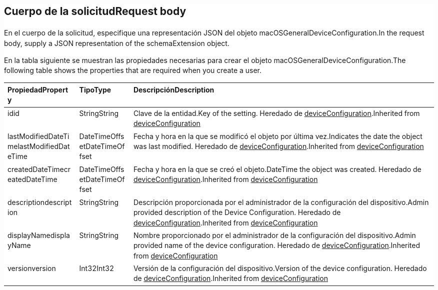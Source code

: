## <a name="request-body"></a><span data-ttu-id="07b52-123">Cuerpo de la solicitud</span><span class="sxs-lookup"><span data-stu-id="07b52-123">Request body</span></span>
<span data-ttu-id="07b52-124">En el cuerpo de la solicitud, especifique una representación JSON del objeto macOSGeneralDeviceConfiguration.</span><span class="sxs-lookup"><span data-stu-id="07b52-124">In the request body, supply a JSON representation of the schemaExtension object.</span></span>

<span data-ttu-id="07b52-125">En la tabla siguiente se muestran las propiedades necesarias para crear el objeto macOSGeneralDeviceConfiguration.</span><span class="sxs-lookup"><span data-stu-id="07b52-125">The following table shows the properties that are required when you create a user.</span></span>

|<span data-ttu-id="07b52-126">Propiedad</span><span class="sxs-lookup"><span data-stu-id="07b52-126">Property</span></span>|<span data-ttu-id="07b52-127">Tipo</span><span class="sxs-lookup"><span data-stu-id="07b52-127">Type</span></span>|<span data-ttu-id="07b52-128">Descripción</span><span class="sxs-lookup"><span data-stu-id="07b52-128">Description</span></span>|
|:---|:---|:---|
|<span data-ttu-id="07b52-129">id</span><span class="sxs-lookup"><span data-stu-id="07b52-129">id</span></span>|<span data-ttu-id="07b52-130">String</span><span class="sxs-lookup"><span data-stu-id="07b52-130">String</span></span>|<span data-ttu-id="07b52-131">Clave de la entidad.</span><span class="sxs-lookup"><span data-stu-id="07b52-131">Key of the setting.</span></span> <span data-ttu-id="07b52-132">Heredado de [deviceConfiguration](../resources/intune_deviceconfig_deviceconfiguration.md).</span><span class="sxs-lookup"><span data-stu-id="07b52-132">Inherited from [deviceConfiguration](../resources/intune_deviceconfig_deviceconfiguration.md)</span></span>|
|<span data-ttu-id="07b52-133">lastModifiedDateTime</span><span class="sxs-lookup"><span data-stu-id="07b52-133">lastModifiedDateTime</span></span>|<span data-ttu-id="07b52-134">DateTimeOffset</span><span class="sxs-lookup"><span data-stu-id="07b52-134">DateTimeOffset</span></span>|<span data-ttu-id="07b52-135">Fecha y hora en la que se modificó el objeto por última vez.</span><span class="sxs-lookup"><span data-stu-id="07b52-135">Indicates the date the object was last modified.</span></span> <span data-ttu-id="07b52-136">Heredado de [deviceConfiguration](../resources/intune_deviceconfig_deviceconfiguration.md).</span><span class="sxs-lookup"><span data-stu-id="07b52-136">Inherited from [deviceConfiguration](../resources/intune_deviceconfig_deviceconfiguration.md)</span></span>|
|<span data-ttu-id="07b52-137">createdDateTime</span><span class="sxs-lookup"><span data-stu-id="07b52-137">createdDateTime</span></span>|<span data-ttu-id="07b52-138">DateTimeOffset</span><span class="sxs-lookup"><span data-stu-id="07b52-138">DateTimeOffset</span></span>|<span data-ttu-id="07b52-139">Fecha y hora en la que se creó el objeto.</span><span class="sxs-lookup"><span data-stu-id="07b52-139">DateTime the object was created.</span></span> <span data-ttu-id="07b52-140">Heredado de [deviceConfiguration](../resources/intune_deviceconfig_deviceconfiguration.md).</span><span class="sxs-lookup"><span data-stu-id="07b52-140">Inherited from [deviceConfiguration](../resources/intune_deviceconfig_deviceconfiguration.md)</span></span>|
|<span data-ttu-id="07b52-141">description</span><span class="sxs-lookup"><span data-stu-id="07b52-141">description</span></span>|<span data-ttu-id="07b52-142">String</span><span class="sxs-lookup"><span data-stu-id="07b52-142">String</span></span>|<span data-ttu-id="07b52-143">Descripción proporcionada por el administrador de la configuración del dispositivo.</span><span class="sxs-lookup"><span data-stu-id="07b52-143">Admin provided description of the Device Configuration.</span></span> <span data-ttu-id="07b52-144">Heredado de [deviceConfiguration](../resources/intune_deviceconfig_deviceconfiguration.md).</span><span class="sxs-lookup"><span data-stu-id="07b52-144">Inherited from [deviceConfiguration](../resources/intune_deviceconfig_deviceconfiguration.md)</span></span>|
|<span data-ttu-id="07b52-145">displayName</span><span class="sxs-lookup"><span data-stu-id="07b52-145">displayName</span></span>|<span data-ttu-id="07b52-146">String</span><span class="sxs-lookup"><span data-stu-id="07b52-146">String</span></span>|<span data-ttu-id="07b52-147">Nombre proporcionado por el administrador de la configuración del dispositivo.</span><span class="sxs-lookup"><span data-stu-id="07b52-147">Admin provided name of the device configuration.</span></span> <span data-ttu-id="07b52-148">Heredado de [deviceConfiguration](../resources/intune_deviceconfig_deviceconfiguration.md).</span><span class="sxs-lookup"><span data-stu-id="07b52-148">Inherited from [deviceConfiguration](../resources/intune_deviceconfig_deviceconfiguration.md)</span></span>|
|<span data-ttu-id="07b52-149">version</span><span class="sxs-lookup"><span data-stu-id="07b52-149">version</span></span>|<span data-ttu-id="07b52-150">Int32</span><span class="sxs-lookup"><span data-stu-id="07b52-150">Int32</span></span>|<span data-ttu-id="07b52-151">Versión de la configuración del dispositivo.</span><span class="sxs-lookup"><span data-stu-id="07b52-151">Version of the device configuration.</span></span> <span data-ttu-id="07b52-152">Heredado de [deviceConfiguration](../resources/intune_deviceconfig_deviceconfiguration.md).</span><span class="sxs-lookup"><span data-stu-id="07b52-152">Inherited from [deviceConfiguration](../resources/intune_deviceconfig_deviceconfiguration.md)</span></span>|